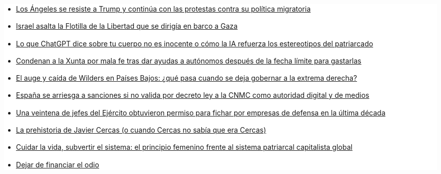 - [Los Ángeles se resiste a Trump y continúa con las protestas contra su política migratoria](https://www.infolibre.es/internacional/comunidad-angeles-resiste-frenar-protestas-politica-migratoria-trump_1_2010080.html)

- [Israel asalta la Flotilla de la Libertad que se dirigía en barco a Gaza](https://www.infolibre.es/internacional/israel-asalta-flotilla-libertad-dirigia-barco-gaza_1_2010056.html)

- [Lo que ChatGPT dice sobre tu cuerpo no es inocente o cómo la IA refuerza los estereotipos del patriarcado](https://www.infolibre.es/medios/chatgpt-dice-cuerpo-no-inocente-ia-refuerza-estereotipos-patriarcado-digital_1_2006300.html)

- [Condenan a la Xunta por mala fe tras dar ayudas a autónomos después de la fecha límite para gastarlas](https://www.infolibre.es/politica/condenan-xunta-mala-fe-conceder-ayudas-autonomos-despues-fecha-limite-gastarlas_1_2008887.html)

- [El auge y caída de Wilders en Países Bajos: ¿qué pasa cuando se deja gobernar a la extrema derecha?](https://www.infolibre.es/internacional/auge-caida-wilders-paises-bajos-pasa-deja-gobernar-extrema-derecha_1_2009890.html)

- [España se arriesga a sanciones si no valida por decreto ley a la CNMC como autoridad digital y de medios](https://www.infolibre.es/medios/espana-arriesga-asanciones-si-no-acelera-validacion-decreto-ley-cnmc-autoridad-digital-medios_1_2007021.html)

- [Una veintena de jefes del Ejército obtuvieron permiso para fichar por empresas de defensa en la última década](https://www.infolibre.es/politica/veintena-jefes-ejercito-obtuvieron-permiso-fichar-empresas-defensa-ultima-decada_1_2007547.html)

- [La prehistoria de Javier Cercas (o cuando Cercas no sabía que era Cercas)](https://www.infolibre.es/tintalibre/prehistoria-javier-cercas-cercas-no-sabia-cercas_1_2004279.html)

- [Cuidar la vida, subvertir el sistema: el principio femenino frente al sistema patriarcal capitalista global](https://www.infolibre.es/opinion/plaza-publica/cuidar-vida-subvertir-sistema-principio-femenino-frente-sistema-patriarcal-capitalista-global_129_2009229.html)

- [Dejar de financiar el odio](https://www.infolibre.es/opinion/columnas/torbellino-de-palabras/financiar-odio_129_2009869.html)


